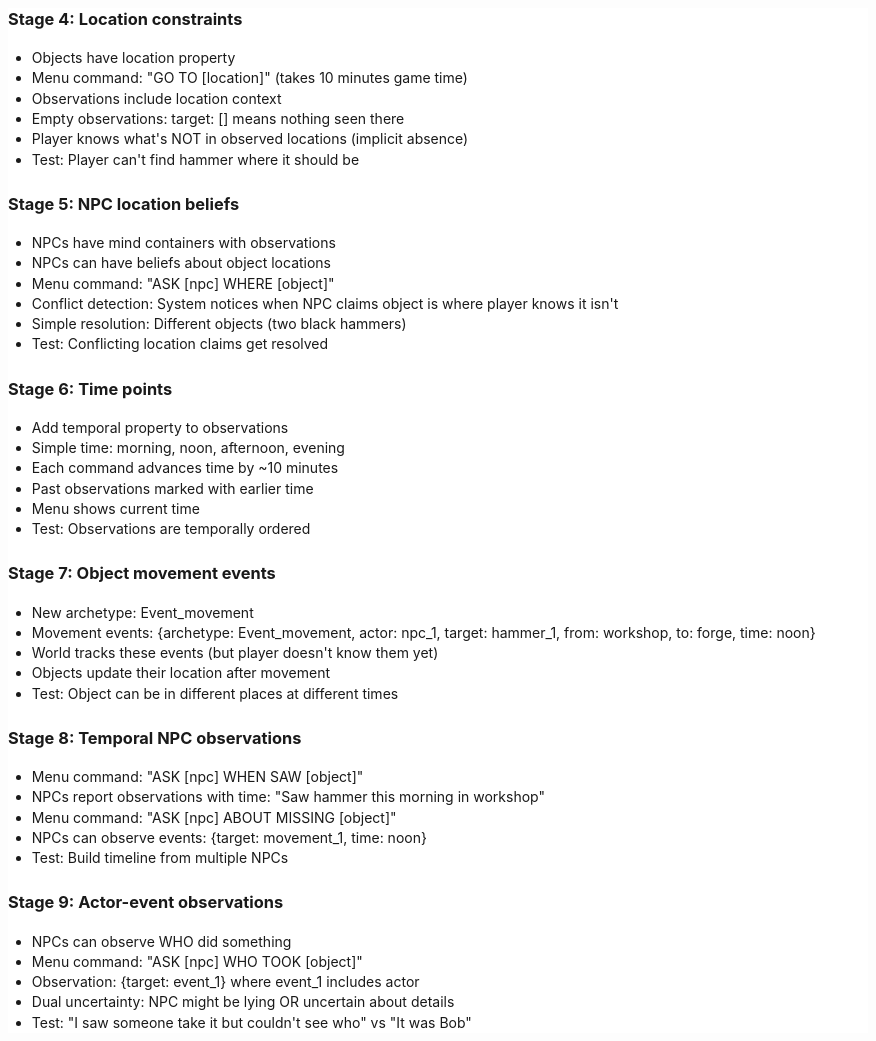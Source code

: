 ### Stage 4: Location constraints

* Objects have location property  
* Menu command: "GO TO [location]" (takes 10 minutes game time)  
* Observations include location context  
* Empty observations: target: [] means nothing seen there  
* Player knows what's NOT in observed locations (implicit absence)  
* Test: Player can't find hammer where it should be

### Stage 5: NPC location beliefs

* NPCs have mind containers with observations  
* NPCs can have beliefs about object locations  
* Menu command: "ASK [npc] WHERE [object]"  
* Conflict detection: System notices when NPC claims object is where player knows it isn't  
* Simple resolution: Different objects (two black hammers)  
* Test: Conflicting location claims get resolved

### Stage 6: Time points

* Add temporal property to observations  
* Simple time: morning, noon, afternoon, evening  
* Each command advances time by ~10 minutes  
* Past observations marked with earlier time  
* Menu shows current time  
* Test: Observations are temporally ordered

### Stage 7: Object movement events

* New archetype: Event_movement  
* Movement events: {archetype: Event_movement, actor: npc_1, target: hammer_1, from: workshop, to: forge, time: noon}  
* World tracks these events (but player doesn't know them yet)  
* Objects update their location after movement  
* Test: Object can be in different places at different times

### Stage 8: Temporal NPC observations

* Menu command: "ASK [npc] WHEN SAW [object]"  
* NPCs report observations with time: "Saw hammer this morning in workshop"  
* Menu command: "ASK [npc] ABOUT MISSING [object]"  
* NPCs can observe events: {target: movement_1, time: noon}  
* Test: Build timeline from multiple NPCs

### Stage 9: Actor-event observations

* NPCs can observe WHO did something  
* Menu command: "ASK [npc] WHO TOOK [object]"  
* Observation: {target: event_1} where event_1 includes actor  
* Dual uncertainty: NPC might be lying OR uncertain about details  
* Test: "I saw someone take it but couldn't see who" vs "It was Bob"

